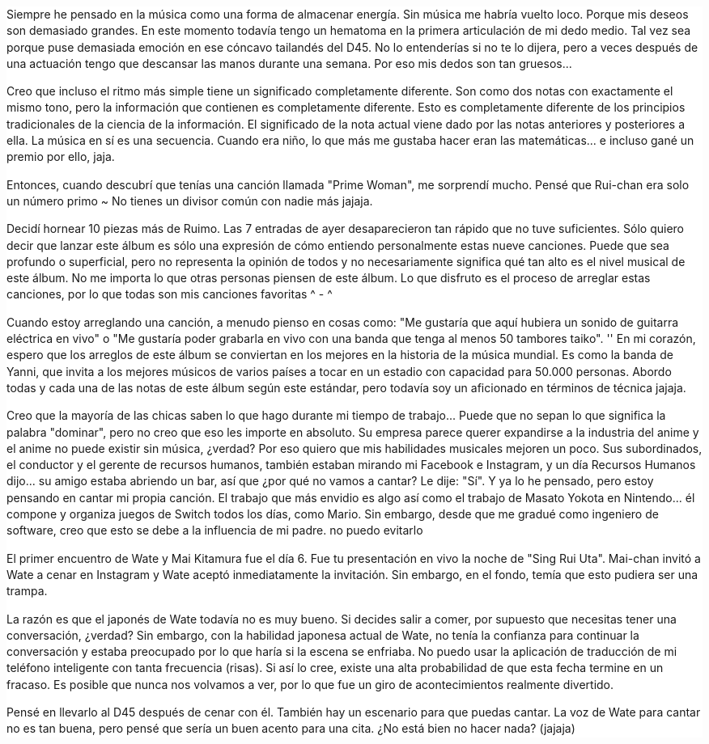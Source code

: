Siempre he pensado en la música como una forma de almacenar energía. Sin música me habría vuelto loco. Porque mis deseos son demasiado grandes. En este momento todavía tengo un hematoma en la primera articulación de mi dedo medio. Tal vez sea porque puse demasiada emoción en ese cóncavo tailandés del D45. No lo entenderías si no te lo dijera, pero a veces después de una actuación tengo que descansar las manos durante una semana. Por eso mis dedos son tan gruesos...   
   
Creo que incluso el ritmo más simple tiene un significado completamente diferente. Son como dos notas con exactamente el mismo tono, pero la información que contienen es completamente diferente. Esto es completamente diferente de los principios tradicionales de la ciencia de la información. El significado de la nota actual viene dado por las notas anteriores y posteriores a ella. La música en sí es una secuencia. Cuando era niño, lo que más me gustaba hacer eran las matemáticas... e incluso gané un premio por ello, jaja.   
   
Entonces, cuando descubrí que tenías una canción llamada "Prime Woman", me sorprendí mucho. Pensé que Rui-chan era solo un número primo ~ No tienes un divisor común con nadie más jajaja.   
   
Decidí hornear 10 piezas más de Ruimo. Las 7 entradas de ayer desaparecieron tan rápido que no tuve suficientes. Sólo quiero decir que lanzar este álbum es sólo una expresión de cómo entiendo personalmente estas nueve canciones. Puede que sea profundo o superficial, pero no representa la opinión de todos y no necesariamente significa qué tan alto es el nivel musical de este álbum. No me importa lo que otras personas piensen de este álbum. Lo que disfruto es el proceso de arreglar estas canciones, por lo que todas son mis canciones favoritas ^ - ^   
   
Cuando estoy arreglando una canción, a menudo pienso en cosas como: "Me gustaría que aquí hubiera un sonido de guitarra eléctrica en vivo" o "Me gustaría poder grabarla en vivo con una banda que tenga al menos 50 tambores taiko". '' En mi corazón, espero que los arreglos de este álbum se conviertan en los mejores en la historia de la música mundial. Es como la banda de Yanni, que invita a los mejores músicos de varios países a tocar en un estadio con capacidad para 50.000 personas. Abordo todas y cada una de las notas de este álbum según este estándar, pero todavía soy un aficionado en términos de técnica jajaja.   
   
Creo que la mayoría de las chicas saben lo que hago durante mi tiempo de trabajo... Puede que no sepan lo que significa la palabra "dominar", pero no creo que eso les importe en absoluto. Su empresa parece querer expandirse a la industria del anime y el anime no puede existir sin música, ¿verdad? Por eso quiero que mis habilidades musicales mejoren un poco. Sus subordinados, el conductor y el gerente de recursos humanos, también estaban mirando mi Facebook e Instagram, y un día Recursos Humanos dijo... su amigo estaba abriendo un bar, así que ¿por qué no vamos a cantar? Le dije: "Sí". Y ya lo he pensado, pero estoy pensando en cantar mi propia canción. El trabajo que más envidio es algo así como el trabajo de Masato Yokota en Nintendo... él compone y organiza juegos de Switch todos los días, como Mario. Sin embargo, desde que me gradué como ingeniero de software, creo que esto se debe a la influencia de mi padre. no puedo evitarlo   
   
El primer encuentro de Wate y Mai Kitamura fue el día 6. Fue tu presentación en vivo la noche de "Sing Rui Uta". Mai-chan invitó a Wate a cenar en Instagram y Wate aceptó inmediatamente la invitación. Sin embargo, en el fondo, temía que esto pudiera ser una trampa.   
   
La razón es que el japonés de Wate todavía no es muy bueno. Si decides salir a comer, por supuesto que necesitas tener una conversación, ¿verdad? Sin embargo, con la habilidad japonesa actual de Wate, no tenía la confianza para continuar la conversación y estaba preocupado por lo que haría si la escena se enfriaba. No puedo usar la aplicación de traducción de mi teléfono inteligente con tanta frecuencia (risas). Si así lo cree, existe una alta probabilidad de que esta fecha termine en un fracaso. Es posible que nunca nos volvamos a ver, por lo que fue un giro de acontecimientos realmente divertido.   
   
Pensé en llevarlo al D45 después de cenar con él. También hay un escenario para que puedas cantar. La voz de Wate para cantar no es tan buena, pero pensé que sería un buen acento para una cita. ¿No está bien no hacer nada? (jajaja)   
   